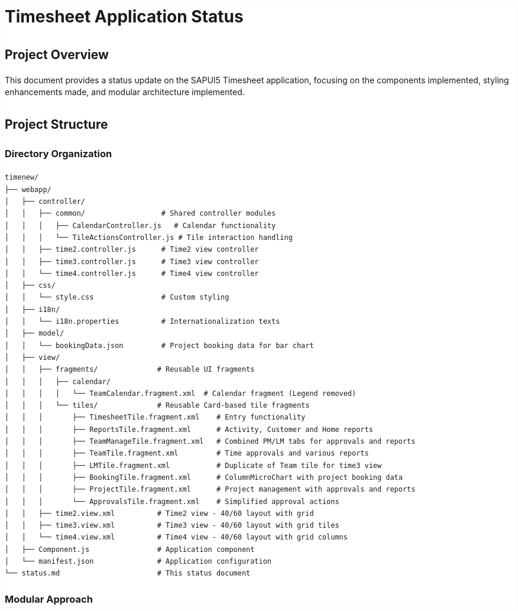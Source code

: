 # Timesheet Application Status

## Project Overview
This document provides a status update on the SAPUI5 Timesheet application, focusing on the components implemented, styling enhancements made, and modular architecture implemented.

## Project Structure

### Directory Organization
```
timenew/
├── webapp/
│   ├── controller/
│   │   ├── common/                  # Shared controller modules
│   │   │   ├── CalendarController.js   # Calendar functionality
│   │   │   └── TileActionsController.js # Tile interaction handling
│   │   ├── time2.controller.js      # Time2 view controller
│   │   ├── time3.controller.js      # Time3 view controller
│   │   └── time4.controller.js      # Time4 view controller
│   ├── css/
│   │   └── style.css                # Custom styling
│   ├── i18n/
│   │   └── i18n.properties          # Internationalization texts
│   ├── model/
│   │   └── bookingData.json         # Project booking data for bar chart 
│   ├── view/
│   │   ├── fragments/              # Reusable UI fragments
│   │   │   ├── calendar/
│   │   │   │   └── TeamCalendar.fragment.xml  # Calendar fragment (Legend removed)
│   │   │   └── tiles/              # Reusable Card-based tile fragments
│   │   │       ├── TimesheetTile.fragment.xml    # Entry functionality
│   │   │       ├── ReportsTile.fragment.xml      # Activity, Customer and Home reports
│   │   │       ├── TeamManageTile.fragment.xml   # Combined PM/LM tabs for approvals and reports
│   │   │       ├── TeamTile.fragment.xml         # Time approvals and various reports
│   │   │       ├── LMTile.fragment.xml           # Duplicate of Team tile for time3 view
│   │   │       ├── BookingTile.fragment.xml      # ColumnMicroChart with project booking data
│   │   │       ├── ProjectTile.fragment.xml      # Project management with approvals and reports
│   │   │       └── ApprovalsTile.fragment.xml    # Simplified approval actions
│   │   ├── time2.view.xml          # Time2 view - 40/60 layout with grid
│   │   ├── time3.view.xml          # Time3 view - 40/60 layout with grid tiles
│   │   └── time4.view.xml          # Time4 view - 40/60 layout with grid columns
│   ├── Component.js                # Application component
│   └── manifest.json               # Application configuration
└── status.md                       # This status document
```

### Modular Approach
